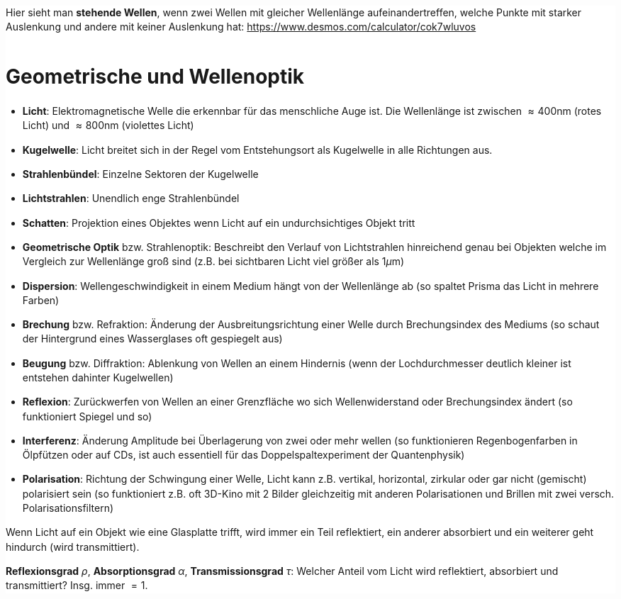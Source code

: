 Hier sieht man **stehende Wellen**, wenn zwei Wellen mit gleicher Wellenlänge aufeinandertreffen, welche Punkte mit starker Auslenkung und andere mit keiner Auslenkung hat: https://www.desmos.com/calculator/cok7wluvos

# Geometrische und Wellenoptik

- **Licht**: Elektromagnetische Welle die erkennbar für das menschliche Auge ist. Die Wellenlänge ist zwischen $\approx 400\text{nm}$ (rotes Licht) und $\approx 800\text{nm}$ (violettes Licht)
- **Kugelwelle**: Licht breitet sich in der Regel vom Entstehungsort als Kugelwelle in alle Richtungen aus. 
- **Strahlenbündel**: Einzelne Sektoren der Kugelwelle
- **Lichtstrahlen**: Unendlich enge Strahlenbündel
- **Schatten**: Projektion eines Objektes wenn Licht auf ein undurchsichtiges Objekt tritt
- **Geometrische Optik** bzw. Strahlenoptik: Beschreibt den Verlauf von Lichtstrahlen hinreichend genau bei Objekten welche im Vergleich zur Wellenlänge groß sind (z.B. bei sichtbaren Licht viel größer als $1\mu \text{m}$)

- **Dispersion**: Wellengeschwindigkeit in einem Medium hängt von der Wellenlänge ab (so spaltet Prisma das Licht in mehrere Farben)
- **Brechung** bzw. Refraktion: Änderung der Ausbreitungsrichtung einer Welle durch Brechungsindex des Mediums (so schaut der Hintergrund eines Wasserglases oft gespiegelt aus)
- **Beugung** bzw. Diffraktion: Ablenkung von Wellen an einem Hindernis (wenn der Lochdurchmesser deutlich kleiner ist entstehen dahinter Kugelwellen)
- **Reflexion**: Zurückwerfen von Wellen an einer Grenzfläche wo sich Wellenwiderstand oder Brechungsindex ändert (so funktioniert Spiegel und so)
- **Interferenz**: Änderung Amplitude bei Überlagerung von zwei oder mehr wellen (so funktionieren Regenbogenfarben in Ölpfützen oder auf CDs, ist auch essentiell für das Doppelspaltexperiment der Quantenphysik)
- **Polarisation**: Richtung der Schwingung einer Welle, Licht kann z.B. vertikal, horizontal, zirkular oder gar nicht (gemischt) polarisiert sein (so funktioniert z.B. oft 3D-Kino mit 2 Bilder gleichzeitig mit anderen Polarisationen und Brillen mit zwei versch. Polarisationsfiltern)

Wenn Licht auf ein Objekt wie eine Glasplatte trifft, wird immer ein Teil reflektiert, ein anderer absorbiert und ein weiterer geht hindurch (wird transmittiert).

**Reflexionsgrad** $\rho$, **Absorptionsgrad** $\alpha$, **Transmissionsgrad** $\tau$: Welcher Anteil vom Licht wird reflektiert, absorbiert und transmittiert? Insg. immer $=1$.
